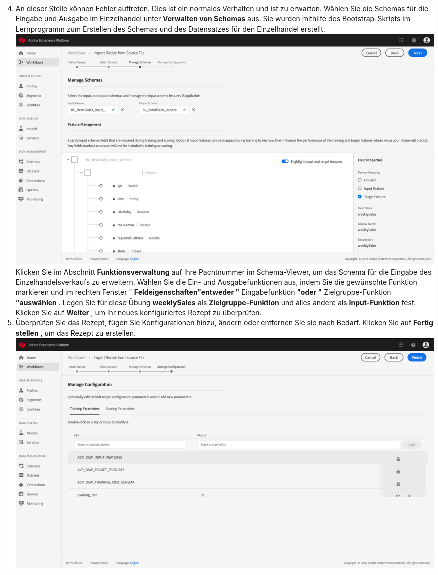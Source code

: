 4. An dieser Stelle können Fehler auftreten. Dies ist ein normales Verhalten und ist zu erwarten. Wählen Sie die Schemas für die Eingabe und Ausgabe im Einzelhandel unter **Verwalten von Schemas** aus. Sie wurden mithilfe des Bootstrap-Skripts im Lernprogramm zum Erstellen des Schemas und des Datensatzes [](../models-recipes/create-retails-sales-dataset.md) für den Einzelhandel erstellt.
   ![](../images/models-recipes/import-package-ui/recipe_schema.png)
Klicken Sie im Abschnitt **Funktionsverwaltung** auf Ihre Pachtnummer im Schema-Viewer, um das Schema für die Eingabe des Einzelhandelsverkaufs zu erweitern. Wählen Sie die Ein- und Ausgabefunktionen aus, indem Sie die gewünschte Funktion markieren und im rechten Fenster &quot; **Feldeigenschaften&quot;entweder &quot;** Eingabefunktion **&quot;oder &quot;** Zielgruppe-Funktion **&quot;auswählen** . Legen Sie für diese Übung **weeklySales** als **Zielgruppe-Funktion** und alles andere als **Input-Funktion** fest. Klicken Sie auf **Weiter** , um Ihr neues konfiguriertes Rezept zu überprüfen.
5. Überprüfen Sie das Rezept, fügen Sie Konfigurationen hinzu, ändern oder entfernen Sie sie nach Bedarf. Klicken Sie auf **Fertig stellen** , um das Rezept zu erstellen.
   ![](../images/models-recipes/import-package-ui/recipe_review.png)

